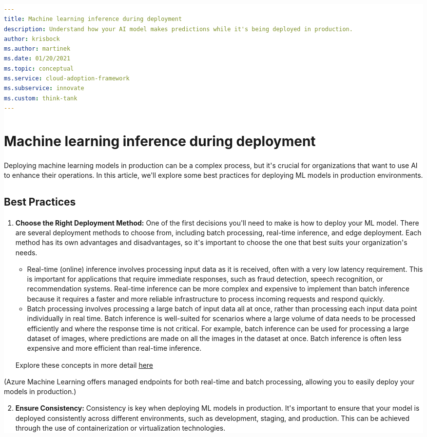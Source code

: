 ```yaml
---
title: Machine learning inference during deployment
description: Understand how your AI model makes predictions while it's being deployed in production.
author: krisbock
ms.author: martinek
ms.date: 01/20/2021
ms.topic: conceptual
ms.service: cloud-adoption-framework
ms.subservice: innovate
ms.custom: think-tank
---
```


# Machine learning inference during deployment

Deploying machine learning models in production can be a complex process, but it's crucial for organizations that want to use AI to enhance their operations. In this article, we'll explore some best practices for deploying ML models in production environments.

## Best Practices

1. **Choose the Right Deployment Method:**
One of the first decisions you'll need to make is how to deploy your ML model. There are several deployment methods to choose from, including batch processing, real-time inference, and edge deployment. Each method has its own advantages and disadvantages, so it's important to choose the one that best suits your organization's needs.

    - Real-time (online) inference involves processing input data as it is received, often with a very low latency requirement. This is important for applications that require immediate responses, such as fraud detection, speech recognition, or recommendation systems. Real-time inference can be more complex and expensive to implement than batch inference because it requires a faster and more reliable infrastructure to process incoming requests and respond quickly.
    - Batch processing involves processing a large batch of input data all at once, rather than processing each input data point individually in real time. Batch inference is well-suited for scenarios where a large volume of data needs to be processed efficiently and where the response time is not critical. For example, batch inference can be used for processing a large dataset of images, where predictions are made on all the images in the dataset at once. Batch inference is often less expensive and more efficient than real-time inference.

    Explore these concepts in more detail [here](https://docs.microsoft.com/en-us/azure/machine-learning/concept-managed-endpoints)

(Azure Machine Learning offers managed endpoints for both real-time and batch processing, allowing you to easily deploy your models in production.)

2. **Ensure Consistency:**
Consistency is key when deploying ML models in production. It's important to ensure that your model is deployed consistently across different environments, such as development, staging, and production. This can be achieved through the use of containerization or virtualization technologies. 
